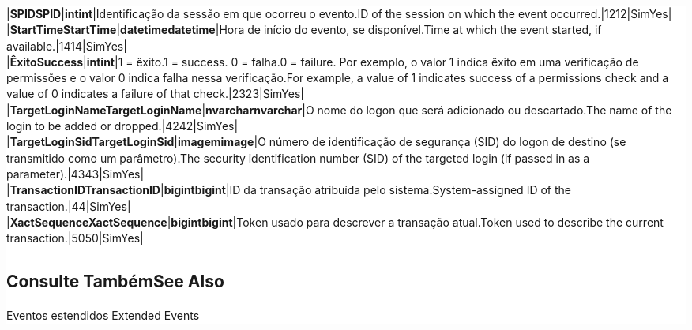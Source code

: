 |<span data-ttu-id="6fbc1-208">**SPID**</span><span class="sxs-lookup"><span data-stu-id="6fbc1-208">**SPID**</span></span>|<span data-ttu-id="6fbc1-209">**int**</span><span class="sxs-lookup"><span data-stu-id="6fbc1-209">**int**</span></span>|<span data-ttu-id="6fbc1-210">Identificação da sessão em que ocorreu o evento.</span><span class="sxs-lookup"><span data-stu-id="6fbc1-210">ID of the session on which the event occurred.</span></span>|<span data-ttu-id="6fbc1-211">12</span><span class="sxs-lookup"><span data-stu-id="6fbc1-211">12</span></span>|<span data-ttu-id="6fbc1-212">Sim</span><span class="sxs-lookup"><span data-stu-id="6fbc1-212">Yes</span></span>|  
|<span data-ttu-id="6fbc1-213">**StartTime**</span><span class="sxs-lookup"><span data-stu-id="6fbc1-213">**StartTime**</span></span>|<span data-ttu-id="6fbc1-214">**datetime**</span><span class="sxs-lookup"><span data-stu-id="6fbc1-214">**datetime**</span></span>|<span data-ttu-id="6fbc1-215">Hora de início do evento, se disponível.</span><span class="sxs-lookup"><span data-stu-id="6fbc1-215">Time at which the event started, if available.</span></span>|<span data-ttu-id="6fbc1-216">14</span><span class="sxs-lookup"><span data-stu-id="6fbc1-216">14</span></span>|<span data-ttu-id="6fbc1-217">Sim</span><span class="sxs-lookup"><span data-stu-id="6fbc1-217">Yes</span></span>|  
|<span data-ttu-id="6fbc1-218">**Êxito**</span><span class="sxs-lookup"><span data-stu-id="6fbc1-218">**Success**</span></span>|<span data-ttu-id="6fbc1-219">**int**</span><span class="sxs-lookup"><span data-stu-id="6fbc1-219">**int**</span></span>|<span data-ttu-id="6fbc1-220">1 = êxito.</span><span class="sxs-lookup"><span data-stu-id="6fbc1-220">1 = success.</span></span> <span data-ttu-id="6fbc1-221">0 = falha.</span><span class="sxs-lookup"><span data-stu-id="6fbc1-221">0 = failure.</span></span> <span data-ttu-id="6fbc1-222">Por exemplo, o valor 1 indica êxito em uma verificação de permissões e o valor 0 indica falha nessa verificação.</span><span class="sxs-lookup"><span data-stu-id="6fbc1-222">For example, a value of 1 indicates success of a permissions check and a value of 0 indicates a failure of that check.</span></span>|<span data-ttu-id="6fbc1-223">23</span><span class="sxs-lookup"><span data-stu-id="6fbc1-223">23</span></span>|<span data-ttu-id="6fbc1-224">Sim</span><span class="sxs-lookup"><span data-stu-id="6fbc1-224">Yes</span></span>|  
|<span data-ttu-id="6fbc1-225">**TargetLoginName**</span><span class="sxs-lookup"><span data-stu-id="6fbc1-225">**TargetLoginName**</span></span>|<span data-ttu-id="6fbc1-226">**nvarchar**</span><span class="sxs-lookup"><span data-stu-id="6fbc1-226">**nvarchar**</span></span>|<span data-ttu-id="6fbc1-227">O nome do logon que será adicionado ou descartado.</span><span class="sxs-lookup"><span data-stu-id="6fbc1-227">The name of the login to be added or dropped.</span></span>|<span data-ttu-id="6fbc1-228">42</span><span class="sxs-lookup"><span data-stu-id="6fbc1-228">42</span></span>|<span data-ttu-id="6fbc1-229">Sim</span><span class="sxs-lookup"><span data-stu-id="6fbc1-229">Yes</span></span>|  
|<span data-ttu-id="6fbc1-230">**TargetLoginSid**</span><span class="sxs-lookup"><span data-stu-id="6fbc1-230">**TargetLoginSid**</span></span>|<span data-ttu-id="6fbc1-231">**imagem**</span><span class="sxs-lookup"><span data-stu-id="6fbc1-231">**image**</span></span>|<span data-ttu-id="6fbc1-232">O número de identificação de segurança (SID) do logon de destino (se transmitido como um parâmetro).</span><span class="sxs-lookup"><span data-stu-id="6fbc1-232">The security identification number (SID) of the targeted login (if passed in as a parameter).</span></span>|<span data-ttu-id="6fbc1-233">43</span><span class="sxs-lookup"><span data-stu-id="6fbc1-233">43</span></span>|<span data-ttu-id="6fbc1-234">Sim</span><span class="sxs-lookup"><span data-stu-id="6fbc1-234">Yes</span></span>|  
|<span data-ttu-id="6fbc1-235">**TransactionID**</span><span class="sxs-lookup"><span data-stu-id="6fbc1-235">**TransactionID**</span></span>|<span data-ttu-id="6fbc1-236">**bigint**</span><span class="sxs-lookup"><span data-stu-id="6fbc1-236">**bigint**</span></span>|<span data-ttu-id="6fbc1-237">ID da transação atribuída pelo sistema.</span><span class="sxs-lookup"><span data-stu-id="6fbc1-237">System-assigned ID of the transaction.</span></span>|<span data-ttu-id="6fbc1-238">4</span><span class="sxs-lookup"><span data-stu-id="6fbc1-238">4</span></span>|<span data-ttu-id="6fbc1-239">Sim</span><span class="sxs-lookup"><span data-stu-id="6fbc1-239">Yes</span></span>|  
|<span data-ttu-id="6fbc1-240">**XactSequence**</span><span class="sxs-lookup"><span data-stu-id="6fbc1-240">**XactSequence**</span></span>|<span data-ttu-id="6fbc1-241">**bigint**</span><span class="sxs-lookup"><span data-stu-id="6fbc1-241">**bigint**</span></span>|<span data-ttu-id="6fbc1-242">Token usado para descrever a transação atual.</span><span class="sxs-lookup"><span data-stu-id="6fbc1-242">Token used to describe the current transaction.</span></span>|<span data-ttu-id="6fbc1-243">50</span><span class="sxs-lookup"><span data-stu-id="6fbc1-243">50</span></span>|<span data-ttu-id="6fbc1-244">Sim</span><span class="sxs-lookup"><span data-stu-id="6fbc1-244">Yes</span></span>|  
  
## <a name="see-also"></a><span data-ttu-id="6fbc1-245">Consulte Também</span><span class="sxs-lookup"><span data-stu-id="6fbc1-245">See Also</span></span>  
 <span data-ttu-id="6fbc1-246">[Eventos estendidos](../extended-events/extended-events.md) </span><span class="sxs-lookup"><span data-stu-id="6fbc1-246">[Extended Events](../extended-events/extended-events.md) </span></span>  